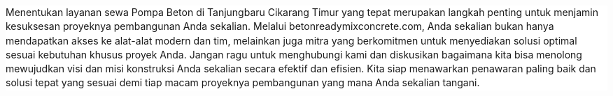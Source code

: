 Menentukan layanan sewa Pompa Beton di Tanjungbaru Cikarang Timur yang tepat merupakan langkah penting untuk menjamin kesuksesan proyeknya pembangunan Anda sekalian. Melalui betonreadymixconcrete.com, Anda sekalian bukan hanya mendapatkan akses ke alat-alat modern dan tim, melainkan juga mitra yang berkomitmen untuk menyediakan solusi optimal sesuai kebutuhan khusus proyek Anda. Jangan ragu untuk menghubungi kami dan diskusikan bagaimana kita bisa menolong mewujudkan visi dan misi konstruksi Anda sekalian secara efektif dan efisien. Kita siap menawarkan penawaran paling baik dan solusi tepat yang sesuai demi tiap macam proyeknya pembangunan yang mana Anda sekalian tangani.

